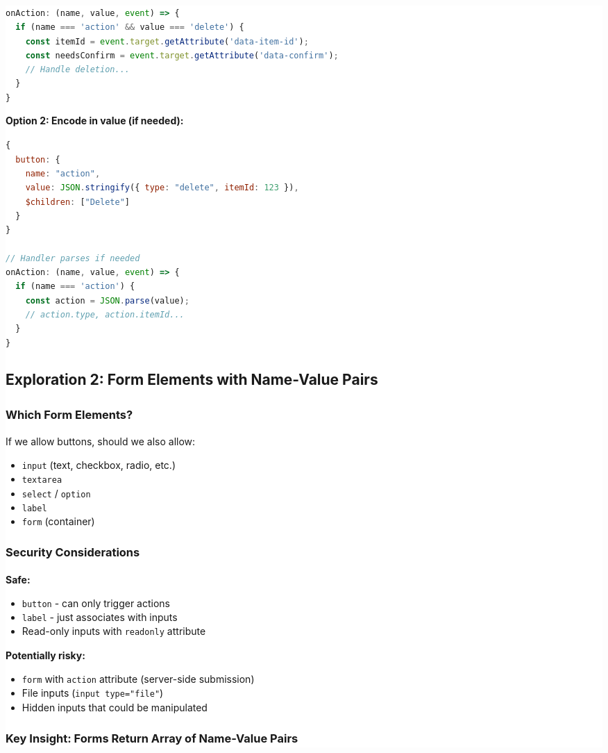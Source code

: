 ```javascript
onAction: (name, value, event) => {
  if (name === 'action' && value === 'delete') {
    const itemId = event.target.getAttribute('data-item-id');
    const needsConfirm = event.target.getAttribute('data-confirm');
    // Handle deletion...
  }
}
```

**Option 2: Encode in value (if needed):**
```javascript
{
  button: {
    name: "action",
    value: JSON.stringify({ type: "delete", itemId: 123 }),
    $children: ["Delete"]
  }
}

// Handler parses if needed
onAction: (name, value, event) => {
  if (name === 'action') {
    const action = JSON.parse(value);
    // action.type, action.itemId...
  }
}
```

## Exploration 2: Form Elements with Name-Value Pairs

### Which Form Elements?

If we allow buttons, should we also allow:
- `input` (text, checkbox, radio, etc.)
- `textarea`
- `select` / `option`
- `label`
- `form` (container)

### Security Considerations

**Safe:**
- `button` - can only trigger actions
- `label` - just associates with inputs
- Read-only inputs with `readonly` attribute

**Potentially risky:**
- `form` with `action` attribute (server-side submission)
- File inputs (`input type="file"`)
- Hidden inputs that could be manipulated

### Key Insight: Forms Return Array of Name-Value Pairs

